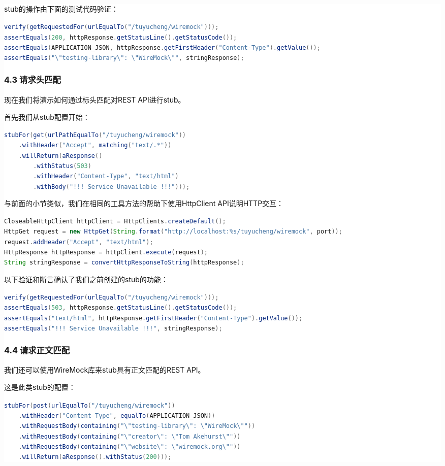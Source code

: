 stub的操作由下面的测试代码验证：

```java
verify(getRequestedFor(urlEqualTo("/tuyucheng/wiremock")));
assertEquals(200, httpResponse.getStatusLine().getStatusCode());
assertEquals(APPLICATION_JSON, httpResponse.getFirstHeader("Content-Type").getValue());
assertEquals("\"testing-library\": \"WireMock\"", stringResponse);
```

### 4.3 请求头匹配

现在我们将演示如何通过标头匹配对REST API进行stub。

首先我们从stub配置开始：

```java
stubFor(get(urlPathEqualTo("/tuyucheng/wiremock"))
    .withHeader("Accept", matching("text/.*"))
    .willReturn(aResponse()
        .withStatus(503)
        .withHeader("Content-Type", "text/html")
        .withBody("!!! Service Unavailable !!!")));
```

与前面的小节类似，我们在相同的工具方法的帮助下使用HttpClient API说明HTTP交互：

```java
CloseableHttpClient httpClient = HttpClients.createDefault();
HttpGet request = new HttpGet(String.format("http://localhost:%s/tuyucheng/wiremock", port));
request.addHeader("Accept", "text/html");
HttpResponse httpResponse = httpClient.execute(request);
String stringResponse = convertHttpResponseToString(httpResponse);
```

以下验证和断言确认了我们之前创建的stub的功能：

```java
verify(getRequestedFor(urlEqualTo("/tuyucheng/wiremock")));
assertEquals(503, httpResponse.getStatusLine().getStatusCode());
assertEquals("text/html", httpResponse.getFirstHeader("Content-Type").getValue());
assertEquals("!!! Service Unavailable !!!", stringResponse);
```

### 4.4 请求正文匹配

我们还可以使用WireMock库来stub具有正文匹配的REST API。

这是此类stub的配置：

```java
stubFor(post(urlEqualTo("/tuyucheng/wiremock"))
    .withHeader("Content-Type", equalTo(APPLICATION_JSON))
    .withRequestBody(containing("\"testing-library\": \"WireMock\""))
    .withRequestBody(containing("\"creator\": \"Tom Akehurst\""))
    .withRequestBody(containing("\"website\": \"wiremock.org\""))
    .willReturn(aResponse().withStatus(200)));
```
